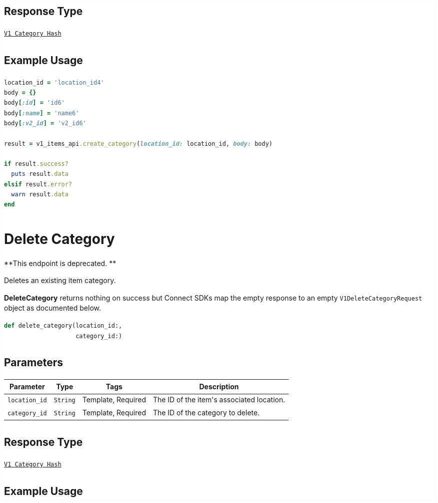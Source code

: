 ## Response Type

[`V1 Category Hash`](/doc/models/v1-category.md)

## Example Usage

```ruby
location_id = 'location_id4'
body = {}
body[:id] = 'id6'
body[:name] = 'name6'
body[:v2_id] = 'v2_id6'

result = v1_items_api.create_category(location_id: location_id, body: body)

if result.success?
  puts result.data
elsif result.error?
  warn result.data
end
```


# Delete Category

**This endpoint is deprecated. **

Deletes an existing item category.

__DeleteCategory__ returns nothing on success but Connect SDKs
map the empty response to an empty `V1DeleteCategoryRequest` object
as documented below.

```ruby
def delete_category(location_id:,
                    category_id:)
```

## Parameters

| Parameter | Type | Tags | Description |
|  --- | --- | --- | --- |
| `location_id` | `String` | Template, Required | The ID of the item's associated location. |
| `category_id` | `String` | Template, Required | The ID of the category to delete. |

## Response Type

[`V1 Category Hash`](/doc/models/v1-category.md)

## Example Usage
